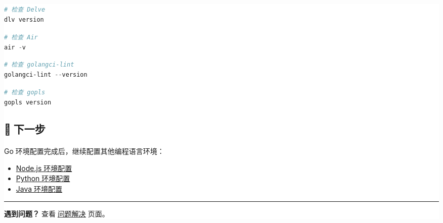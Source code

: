 ```powershell
# 检查 Delve
dlv version
```

```powershell
# 检查 Air
air -v
```

```powershell
# 检查 golangci-lint
golangci-lint --version
```

```powershell
# 检查 gopls
gopls version
```

## 🎉 下一步

Go 环境配置完成后，继续配置其他编程语言环境：

- [Node.js 环境配置](./nodejs-environment.md)
- [Python 环境配置](./python-environment.md)
- [Java 环境配置](./java-environment.md)

---

**遇到问题？** 查看 [问题解决](./troubleshooting.md) 页面。 